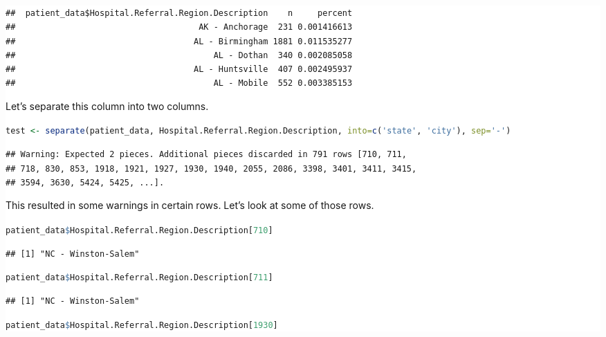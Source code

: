     ##  patient_data$Hospital.Referral.Region.Description    n     percent
    ##                                     AK - Anchorage  231 0.001416613
    ##                                    AL - Birmingham 1881 0.011535277
    ##                                        AL - Dothan  340 0.002085058
    ##                                    AL - Huntsville  407 0.002495937
    ##                                        AL - Mobile  552 0.003385153

Let’s separate this column into two columns.

``` r
test <- separate(patient_data, Hospital.Referral.Region.Description, into=c('state', 'city'), sep='-')
```

    ## Warning: Expected 2 pieces. Additional pieces discarded in 791 rows [710, 711,
    ## 718, 830, 853, 1918, 1921, 1927, 1930, 1940, 2055, 2086, 3398, 3401, 3411, 3415,
    ## 3594, 3630, 5424, 5425, ...].

This resulted in some warnings in certain rows. Let’s look at some of
those rows.

``` r
patient_data$Hospital.Referral.Region.Description[710]
```

    ## [1] "NC - Winston-Salem"

``` r
patient_data$Hospital.Referral.Region.Description[711]
```

    ## [1] "NC - Winston-Salem"

``` r
patient_data$Hospital.Referral.Region.Description[1930]
```
